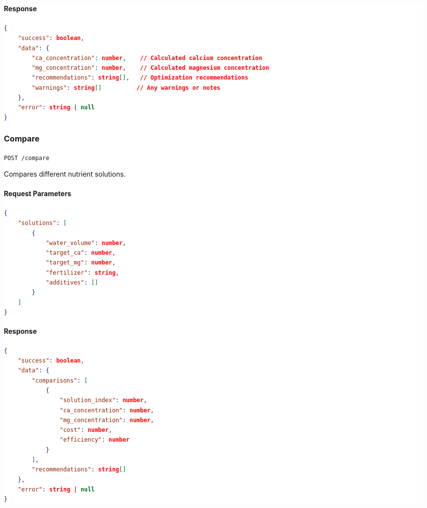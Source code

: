 #### Response
```json
{
    "success": boolean,
    "data": {
        "ca_concentration": number,    // Calculated calcium concentration
        "mg_concentration": number,    // Calculated magnesium concentration
        "recommendations": string[],   // Optimization recommendations
        "warnings": string[]          // Any warnings or notes
    },
    "error": string | null
}
```

### Compare
`POST /compare`

Compares different nutrient solutions.

#### Request Parameters
```json
{
    "solutions": [
        {
            "water_volume": number,
            "target_ca": number,
            "target_mg": number,
            "fertilizer": string,
            "additives": []
        }
    ]
}
```

#### Response
```json
{
    "success": boolean,
    "data": {
        "comparisons": [
            {
                "solution_index": number,
                "ca_concentration": number,
                "mg_concentration": number,
                "cost": number,
                "efficiency": number
            }
        ],
        "recommendations": string[]
    },
    "error": string | null
}
```
